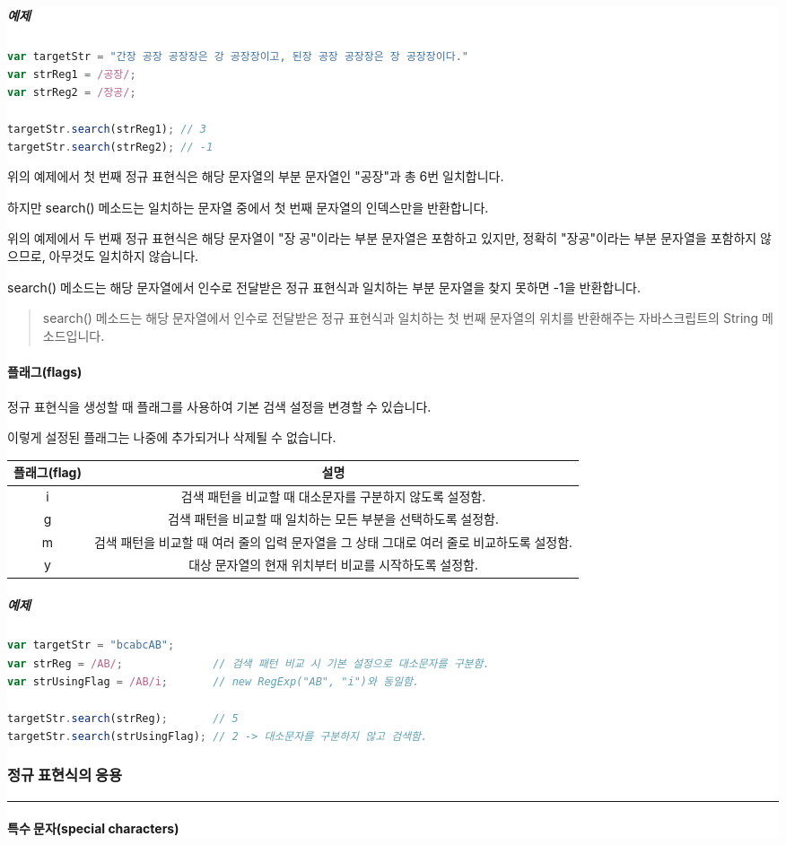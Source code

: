 ##### 예제

```js
var targetStr = "간장 공장 공장장은 강 공장장이고, 된장 공장 공장장은 장 공장장이다."
var strReg1 = /공장/;
var strReg2 = /장공/;

targetStr.search(strReg1); // 3
targetStr.search(strReg2); // -1
```

위의 예제에서 첫 번째 정규 표현식은 해당 문자열의 부분 문자열인 "공장"과 총 6번 일치합니다.

하지만 search() 메소드는 일치하는 문자열 중에서 첫 번째 문자열의 인덱스만을 반환합니다.

 

위의 예제에서 두 번째 정규 표현식은 해당 문자열이 "장 공"이라는 부분 문자열은 포함하고 있지만, 정확히 "장공"이라는 부분 문자열을 포함하지 않으므로, 아무것도 일치하지 않습니다.

search() 메소드는 해당 문자열에서 인수로 전달받은 정규 표현식과 일치하는 부분 문자열을 찾지 못하면 -1을 반환합니다.

> search() 메소드는 해당 문자열에서 인수로 전달받은 정규 표현식과 일치하는 첫 번째 문자열의 위치를 반환해주는 자바스크립트의 String 메소드입니다.

#### 플래그(flags)

정규 표현식을 생성할 때 플래그를 사용하여 기본 검색 설정을 변경할 수 있습니다.

이렇게 설정된 플래그는 나중에 추가되거나 삭제될 수 없습니다.

| 플래그(flag) |                             설명                             |
| :----------: | :----------------------------------------------------------: |
|      i       |   검색 패턴을 비교할 때 대소문자를 구분하지 않도록 설정함.   |
|      g       | 검색 패턴을 비교할 때 일치하는 모든 부분을 선택하도록 설정함. |
|      m       | 검색 패턴을 비교할 때 여러 줄의 입력 문자열을 그 상태 그대로 여러 줄로 비교하도록 설정함. |
|      y       |    대상 문자열의 현재 위치부터 비교를 시작하도록 설정함.     |

##### 예제

``` js
var targetStr = "bcabcAB";
var strReg = /AB/;              // 검색 패턴 비교 시 기본 설정으로 대소문자를 구분함.
var strUsingFlag = /AB/i;       // new RegExp("AB", "i")와 동일함.

targetStr.search(strReg);       // 5
targetStr.search(strUsingFlag); // 2 -> 대소문자를 구분하지 않고 검색함.
```



### 정규 표현식의 응용

------

#### 특수 문자(special characters)
